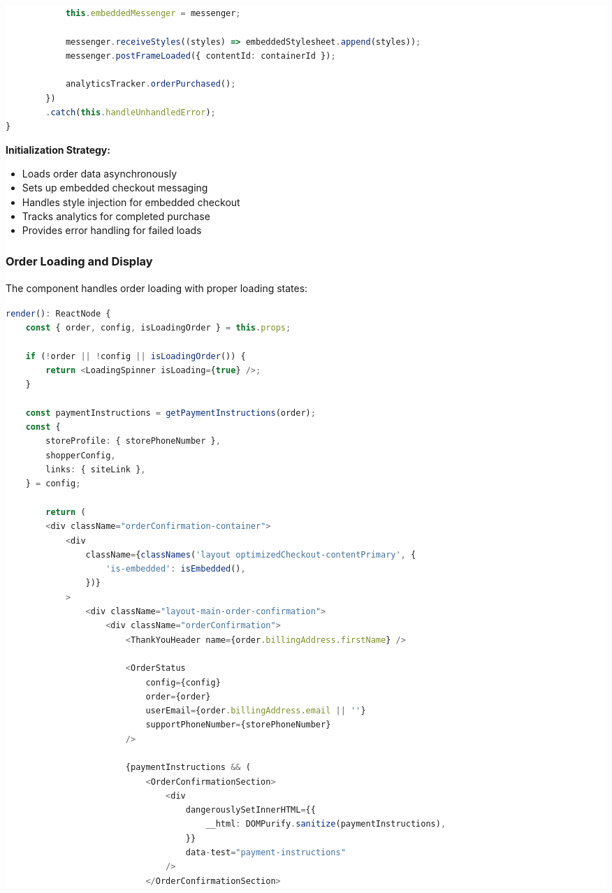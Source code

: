 ```typescript
            this.embeddedMessenger = messenger;

            messenger.receiveStyles((styles) => embeddedStylesheet.append(styles));
            messenger.postFrameLoaded({ contentId: containerId });

            analyticsTracker.orderPurchased();
        })
        .catch(this.handleUnhandledError);
}
```

**Initialization Strategy:**
- Loads order data asynchronously
- Sets up embedded checkout messaging
- Handles style injection for embedded checkout
- Tracks analytics for completed purchase
- Provides error handling for failed loads

### Order Loading and Display

The component handles order loading with proper loading states:

```typescript
render(): ReactNode {
    const { order, config, isLoadingOrder } = this.props;

    if (!order || !config || isLoadingOrder()) {
        return <LoadingSpinner isLoading={true} />;
    }

    const paymentInstructions = getPaymentInstructions(order);
    const {
        storeProfile: { storePhoneNumber },
        shopperConfig,
        links: { siteLink },
    } = config;

        return (
        <div className="orderConfirmation-container">
            <div
                className={classNames('layout optimizedCheckout-contentPrimary', {
                    'is-embedded': isEmbedded(),
                })}
            >
                <div className="layout-main-order-confirmation">
                    <div className="orderConfirmation">
                        <ThankYouHeader name={order.billingAddress.firstName} />

                        <OrderStatus
                            config={config}
                            order={order}
                            userEmail={order.billingAddress.email || ''}
                            supportPhoneNumber={storePhoneNumber}
                        />

                        {paymentInstructions && (
                            <OrderConfirmationSection>
                                <div
                                    dangerouslySetInnerHTML={{
                                        __html: DOMPurify.sanitize(paymentInstructions),
                                    }}
                                    data-test="payment-instructions"
                                />
                            </OrderConfirmationSection>
```